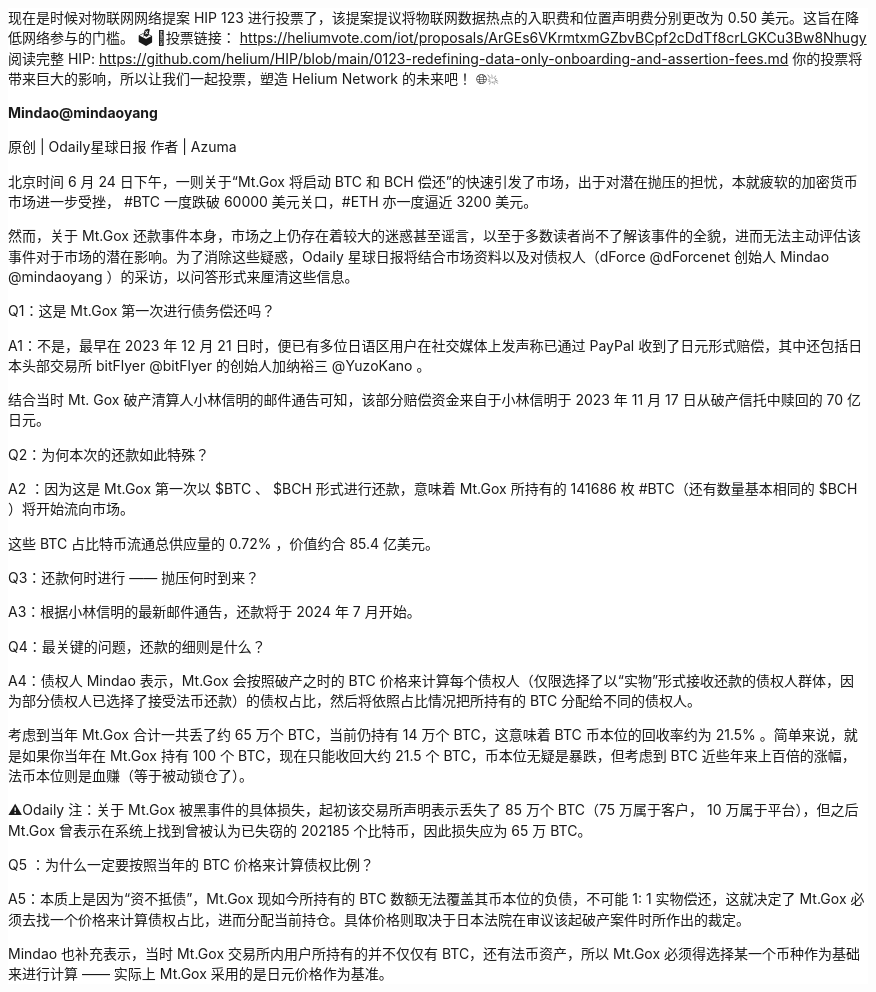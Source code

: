 现在是时候对物联网网络提案 HIP 123 进行投票了，该提案提议将物联网数据热点的入职费和位置声明费分别更改为 0.50 美元。这旨在降低网络参与的门槛。 🗳️
🔗投票链接： https://heliumvote.com/iot/proposals/ArGEs6VKrmtxmGZbvBCpf2cDdTf8crLGKCu3Bw8Nhugy
阅读完整 HIP: https://github.com/helium/HIP/blob/main/0123-redefining-data-only-onboarding-and-assertion-fees.md
你的投票将带来巨大的影响，所以让我们一起投票，塑造 Helium Network 的未来吧！ 🌐💥

**Mindao@mindaoyang**

原创 | Odaily星球日报
作者 | Azuma

北京时间 6 月 24 日下午，一则关于“Mt.Gox 将启动 BTC 和 BCH 偿还”的快速引发了市场，出于对潜在抛压的担忧，本就疲软的加密货币市场进一步受挫， #BTC 一度跌破 60000 美元关口，#ETH 亦一度逼近 3200 美元。

然而，关于 Mt.Gox 还款事件本身，市场之上仍存在着较大的迷惑甚至谣言，以至于多数读者尚不了解该事件的全貌，进而无法主动评估该事件对于市场的潜在影响。为了消除这些疑惑，Odaily 星球日报将结合市场资料以及对债权人（dForce 
@dForcenet
   创始人 Mindao 
@mindaoyang
  ）的采访，以问答形式来厘清这些信息。

Q1：这是 Mt.Gox 第一次进行债务偿还吗？

A1：不是，最早在 2023 年 12 月 21 日时，便已有多位日语区用户在社交媒体上发声称已通过 PayPal 收到了日元形式赔偿，其中还包括日本头部交易所 bitFlyer 
@bitFlyer
   的创始人加纳裕三 
@YuzoKano
  。

结合当时 Mt. Gox 破产清算人小林信明的邮件通告可知，该部分赔偿资金来自于小林信明于 2023 年 11 月 17 日从破产信托中赎回的 70 亿日元。

Q2：为何本次的还款如此特殊？

A2 ：因为这是 Mt.Gox 第一次以 $BTC 、 $BCH 形式进行还款，意味着 Mt.Gox 所持有的 141686 枚 #BTC（还有数量基本相同的 $BCH ）将开始流向市场。

这些 BTC 占比特币流通总供应量的 0.72% ，价值约合 85.4 亿美元。

Q3：还款何时进行 —— 抛压何时到来？

A3：根据小林信明的最新邮件通告，还款将于 2024 年 7 月开始。

Q4：最关键的问题，还款的细则是什么？

A4：债权人 Mindao 表示，Mt.Gox 会按照破产之时的 BTC 价格来计算每个债权人（仅限选择了以“实物”形式接收还款的债权人群体，因为部分债权人已选择了接受法币还款）的债权占比，然后将依照占比情况把所持有的 BTC 分配给不同的债权人。

考虑到当年 Mt.Gox 合计一共丢了约 65 万个 BTC，当前仍持有 14 万个 BTC，这意味着 BTC 币本位的回收率约为 21.5% 。简单来说，就是如果你当年在 Mt.Gox 持有 100 个 BTC，现在只能收回大约 21.5 个 BTC，币本位无疑是暴跌，但考虑到 BTC 近些年来上百倍的涨幅，法币本位则是血赚（等于被动锁仓了）。

⚠️Odaily 注：关于 Mt.Gox 被黑事件的具体损失，起初该交易所声明表示丢失了 85 万个 BTC（75 万属于客户， 10 万属于平台），但之后 Mt.Gox 曾表示在系统上找到曾被认为已失窃的 202185 个比特币，因此损失应为 65 万 BTC。

Q5 ：为什么一定要按照当年的 BTC 价格来计算债权比例？

A5：本质上是因为“资不抵债”，Mt.Gox 现如今所持有的 BTC 数额无法覆盖其币本位的负债，不可能 1: 1 实物偿还，这就决定了 Mt.Gox 必须去找一个价格来计算债权占比，进而分配当前持仓。具体价格则取决于日本法院在审议该起破产案件时所作出的裁定。

Mindao 也补充表示，当时 Mt.Gox 交易所内用户所持有的并不仅仅有 BTC，还有法币资产，所以 Mt.Gox 必须得选择某一个币种作为基础来进行计算 —— 实际上 Mt.Gox 采用的是日元价格作为基准。
